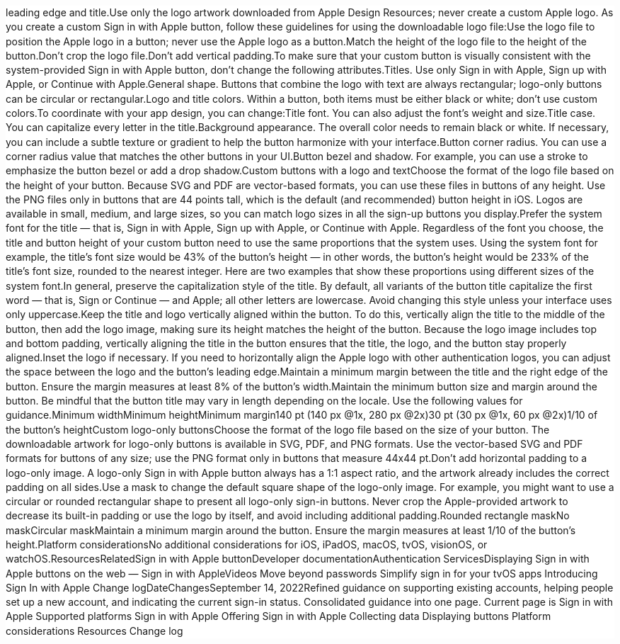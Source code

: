 leading edge and title.Use only the logo artwork downloaded from Apple Design Resources; never create a custom Apple logo. As you create a custom Sign in with Apple button, follow these guidelines for using the downloadable logo file:Use the logo file to position the Apple logo in a button; never use the Apple logo as a button.Match the height of the logo file to the height of the button.Don’t crop the logo file.Don’t add vertical padding.To make sure that your custom button is visually consistent with the system-provided Sign in with Apple button, don’t change the following attributes.Titles. Use only Sign in with Apple, Sign up with Apple, or Continue with Apple.General shape. Buttons that combine the logo with text are always rectangular; logo-only buttons can be circular or rectangular.Logo and title colors. Within a button, both items must be either black or white; don’t use custom colors.To coordinate with your app design, you can change:Title font. You can also adjust the font’s weight and size.Title case. You can capitalize every letter in the title.Background appearance. The overall color needs to remain black or white. If necessary, you can include a subtle texture or gradient to help the button harmonize with your interface.Button corner radius. You can use a corner radius value that matches the other buttons in your UI.Button bezel and shadow. For example, you can use a stroke to emphasize the button bezel or add a drop shadow.Custom buttons with a logo and textChoose the format of the logo file based on the height of your button. Because SVG and PDF are vector-based formats, you can use these files in buttons of any height. Use the PNG files only in buttons that are 44 points tall, which is the default (and recommended) button height in iOS. Logos are available in small, medium, and large sizes, so you can match logo sizes in all the sign-up buttons you display.Prefer the system font for the title — that is, Sign in with Apple, Sign up with Apple, or Continue with Apple. Regardless of the font you choose, the title and button height of your custom button need to use the same proportions that the system uses. Using the system font for example, the title’s font size would be 43% of the button’s height — in other words, the button’s height would be 233% of the title’s font size, rounded to the nearest integer. Here are two examples that show these proportions using different sizes of the system font.In general, preserve the capitalization style of the title. By default, all variants of the button title capitalize the first word — that is, Sign or Continue — and Apple; all other letters are lowercase. Avoid changing this style unless your interface uses only uppercase.Keep the title and logo vertically aligned within the button. To do this, vertically align the title to the middle of the button, then add the logo image, making sure its height matches the height of the button. Because the logo image includes top and bottom padding, vertically aligning the title in the button ensures that the title, the logo, and the button stay properly aligned.Inset the logo if necessary. If you need to horizontally align the Apple logo with other authentication logos, you can adjust the space between the logo and the button’s leading edge.Maintain a minimum margin between the title and the right edge of the button. Ensure the margin measures at least 8% of the button’s width.Maintain the minimum button size and margin around the button. Be mindful that the button title may vary in length depending on the locale. Use the following values for guidance.Minimum widthMinimum heightMinimum margin140 pt (140 px @1x, 280 px @2x)30 pt (30 px @1x, 60 px @2x)1/10 of the button’s heightCustom logo-only buttonsChoose the format of the logo file based on the size of your button. The downloadable artwork for logo-only buttons is available in SVG, PDF, and PNG formats. Use the vector-based SVG and PDF formats for buttons of any size; use the PNG format only in buttons that measure 44x44 pt.Don’t add horizontal padding to a logo-only image. A logo-only Sign in with Apple button always has a 1:1 aspect ratio, and the artwork already includes the correct padding on all sides.Use a mask to change the default square shape of the logo-only image. For example, you might want to use a circular or rounded rectangular shape to present all logo-only sign-in buttons. Never crop the Apple-provided artwork to decrease its built-in padding or use the logo by itself, and avoid including additional padding.Rounded rectangle maskNo maskCircular maskMaintain a minimum margin around the button. Ensure the margin measures at least 1/10 of the button’s height.Platform considerationsNo additional considerations for iOS, iPadOS, macOS, tvOS, visionOS, or watchOS.ResourcesRelatedSign in with Apple buttonDeveloper documentationAuthentication ServicesDisplaying Sign in with Apple buttons on the web — Sign in with AppleVideos Move beyond passwords Simplify sign in for your tvOS apps Introducing Sign In with Apple Change logDateChangesSeptember 14, 2022Refined guidance on supporting existing accounts, helping people set up a new account, and indicating the current sign-in status. Consolidated guidance into one page. Current page is Sign in with Apple Supported platforms Sign in with Apple Offering Sign in with Apple Collecting data Displaying buttons Platform considerations Resources Change log